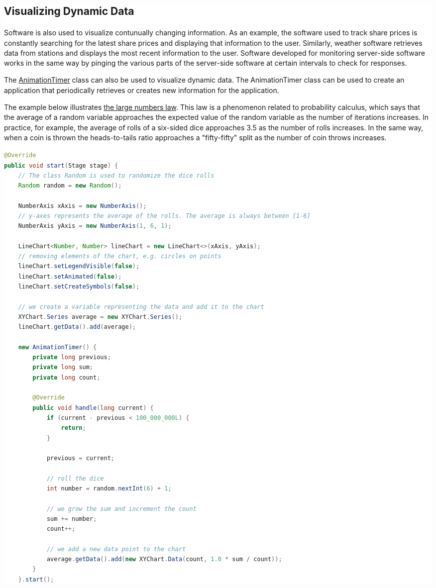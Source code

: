 ## Visualizing Dynamic Data
Software is also used to visualize contunually changing information. As an example, the software used to track share prices is constantly searching for the latest share prices and displaying that information to the user. Similarly, weather software retrieves data from stations and displays the most recent information to the user. Software developed for monitoring server-side software works in the same way by pinging the various parts of the server-side software at certain intervals to check for responses.

The [AnimationTimer](https://docs.oracle.com/javase/8/javafx/api/javafx/animation/AnimationTimer.html) class can also be used to visualize dynamic data. The AnimationTimer class can be used to create an application that periodically retrieves or creates new information for the application.

The example below illustrates [the large numbers law](https://en.wikipedia.org/wiki/Larger_numbers_Law). This law is a phenomenon related to probability calculus, which says that the average of a random variable approaches the expected value of the random variable as the number of iterations increases. In practice, for example, the average of rolls of a six-sided dice approaches 3.5 as the number of rolls increases. In the same way, when a coin is thrown the heads-to-tails ratio approaches a "fifty-fifty" split as the number of coin throws increases.
<br/>

```java
@Override
public void start(Stage stage) {
    // The class Random is used to randomize the dice rolls
    Random random = new Random();

    NumberAxis xAxis = new NumberAxis();
    // y-axes represents the average of the rolls. The average is always between [1-6]
    NumberAxis yAxis = new NumberAxis(1, 6, 1);

    LineChart<Number, Number> lineChart = new LineChart<>(xAxis, yAxis);
    // removing elements of the chart, e.g. circles on points
    lineChart.setLegendVisible(false);
    lineChart.setAnimated(false);
    lineChart.setCreateSymbols(false);

    // we create a variable representing the data and add it to the chart
    XYChart.Series average = new XYChart.Series();
    lineChart.getData().add(average);

    new AnimationTimer() {
        private long previous;
        private long sum;
        private long count;

        @Override
        public void handle(long current) {
            if (current - previous < 100_000_000L) {
                return;
            }

            previous = current;

            // roll the dice
            int number = random.nextInt(6) + 1;

            // we grow the sum and increment the count
            sum += number;
            count++;

            // we add a new data point to the chart
            average.getData().add(new XYChart.Data(count, 1.0 * sum / count));
        }
    }.start();
```
